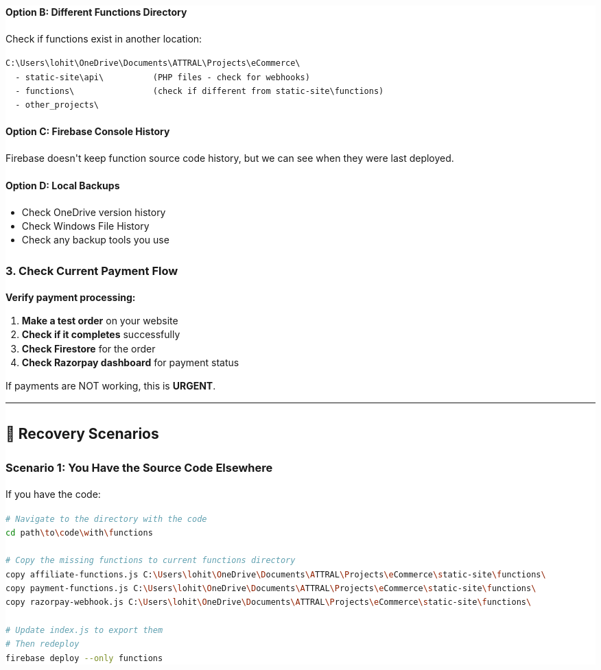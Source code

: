 #### Option B: Different Functions Directory
Check if functions exist in another location:
```
C:\Users\lohit\OneDrive\Documents\ATTRAL\Projects\eCommerce\
  - static-site\api\          (PHP files - check for webhooks)
  - functions\                (check if different from static-site\functions)
  - other_projects\
```

#### Option C: Firebase Console History
Firebase doesn't keep function source code history, but we can see when they were last deployed.

#### Option D: Local Backups
- Check OneDrive version history
- Check Windows File History
- Check any backup tools you use

### 3. Check Current Payment Flow

**Verify payment processing:**

1. **Make a test order** on your website
2. **Check if it completes** successfully
3. **Check Firestore** for the order
4. **Check Razorpay dashboard** for payment status

If payments are NOT working, this is **URGENT**.

---

## 🔧 Recovery Scenarios

### Scenario 1: You Have the Source Code Elsewhere

If you have the code:

```bash
# Navigate to the directory with the code
cd path\to\code\with\functions

# Copy the missing functions to current functions directory
copy affiliate-functions.js C:\Users\lohit\OneDrive\Documents\ATTRAL\Projects\eCommerce\static-site\functions\
copy payment-functions.js C:\Users\lohit\OneDrive\Documents\ATTRAL\Projects\eCommerce\static-site\functions\
copy razorpay-webhook.js C:\Users\lohit\OneDrive\Documents\ATTRAL\Projects\eCommerce\static-site\functions\

# Update index.js to export them
# Then redeploy
firebase deploy --only functions
```
